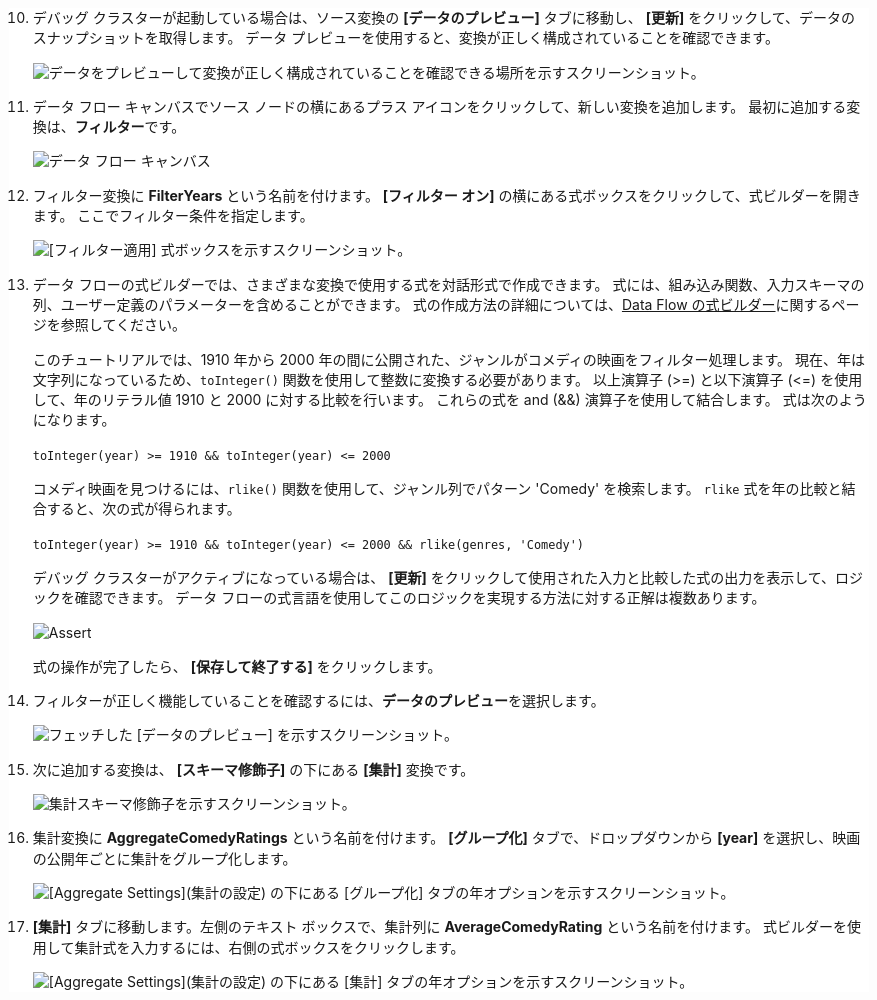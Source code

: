 10. デバッグ クラスターが起動している場合は、ソース変換の **[データのプレビュー]** タブに移動し、 **[更新]** をクリックして、データのスナップショットを取得します。 データ プレビューを使用すると、変換が正しく構成されていることを確認できます。
    
    ![データをプレビューして変換が正しく構成されていることを確認できる場所を示すスクリーンショット。](https://learn.microsoft.com/ja-jp/azure/data-factory/media/tutorial-data-flow/dataflow4.png)

11. データ フロー キャンバスでソース ノードの横にあるプラス アイコンをクリックして、新しい変換を追加します。 最初に追加する変換は、**フィルター**です。
    
    ![データ フロー キャンバス](https://learn.microsoft.com/ja-jp/azure/data-factory/media/tutorial-data-flow/dataflow5.png)

12. フィルター変換に **FilterYears** という名前を付けます。 **[フィルター オン]** の横にある式ボックスをクリックして、式ビルダーを開きます。 ここでフィルター条件を指定します。
    
    ![[フィルター適用] 式ボックスを示すスクリーンショット。](https://learn.microsoft.com/ja-jp/azure/data-factory/media/tutorial-data-flow/filter1.png)

13. データ フローの式ビルダーでは、さまざまな変換で使用する式を対話形式で作成できます。 式には、組み込み関数、入力スキーマの列、ユーザー定義のパラメーターを含めることができます。 式の作成方法の詳細については、[Data Flow の式ビルダー](https://learn.microsoft.com/ja-jp/azure/data-factory/concepts-data-flow-expression-builder)に関するページを参照してください。
    
    このチュートリアルでは、1910 年から 2000 年の間に公開された、ジャンルがコメディの映画をフィルター処理します。 現在、年は文字列になっているため、`toInteger()` 関数を使用して整数に変換する必要があります。 以上演算子 (>=) と以下演算子 (<=) を使用して、年のリテラル値 1910 と 2000 に対する比較を行います。 これらの式を and (&&) 演算子を使用して結合します。 式は次のようになります。
    
    ```
    toInteger(year) >= 1910 && toInteger(year) <= 2000
    ```
    
    コメディ映画を見つけるには、`rlike()` 関数を使用して、ジャンル列でパターン 'Comedy' を検索します。 `rlike` 式を年の比較と結合すると、次の式が得られます。
    
    ```
    toInteger(year) >= 1910 && toInteger(year) <= 2000 && rlike(genres, 'Comedy')
    ```
    
    デバッグ クラスターがアクティブになっている場合は、 **[更新]** をクリックして使用された入力と比較した式の出力を表示して、ロジックを確認できます。 データ フローの式言語を使用してこのロジックを実現する方法に対する正解は複数あります。
    
    ![Assert](https://learn.microsoft.com/ja-jp/azure/data-factory/media/tutorial-data-flow/filter2.png)
    
    式の操作が完了したら、 **[保存して終了する]** をクリックします。

14. フィルターが正しく機能していることを確認するには、**データのプレビュー**を選択します。
    
    ![フェッチした [データのプレビュー] を示すスクリーンショット。](https://learn.microsoft.com/ja-jp/azure/data-factory/media/tutorial-data-flow/filter3.png)

15. 次に追加する変換は、 **[スキーマ修飾子]** の下にある **[集計]** 変換です。
    
    ![集計スキーマ修飾子を示すスクリーンショット。](https://learn.microsoft.com/ja-jp/azure/data-factory/media/tutorial-data-flow/agg1.png)

16. 集計変換に **AggregateComedyRatings** という名前を付けます。 **[グループ化]** タブで、ドロップダウンから **[year]** を選択し、映画の公開年ごとに集計をグループ化します。
    
    ![[Aggregate Settings]\(集計の設定\) の下にある [グループ化] タブの年オプションを示すスクリーンショット。](https://learn.microsoft.com/ja-jp/azure/data-factory/media/tutorial-data-flow/agg2.png)

17. **[集計]** タブに移動します。左側のテキスト ボックスで、集計列に **AverageComedyRating** という名前を付けます。 式ビルダーを使用して集計式を入力するには、右側の式ボックスをクリックします。
    
    ![[Aggregate Settings]\(集計の設定\) の下にある [集計] タブの年オプションを示すスクリーンショット。](https://learn.microsoft.com/ja-jp/azure/data-factory/media/tutorial-data-flow/agg3.png)
